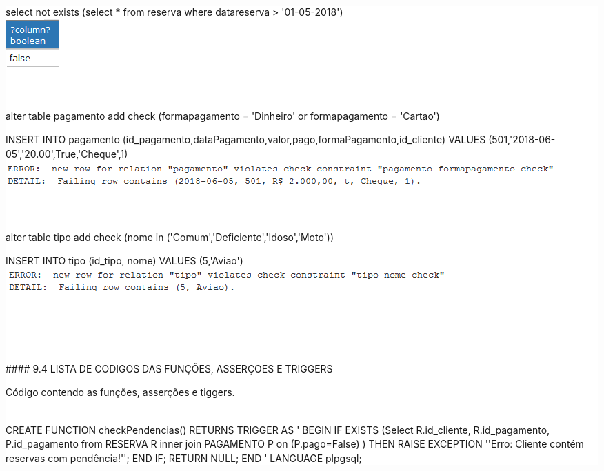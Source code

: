 select not exists (select * from reserva where datareserva > '01-05-2018') <br>
<a href="https://github.com/helenfranca/Topicos-Trabalho-BD2/blob/master/SQL/9.3%20SELECT%20DAS%20VISOES%20COM%20PRIMEIROS%2010%20REGISTROS%20DA%20VIEW/exist_3.PNG"><img src="https://github.com/helenfranca/Topicos-Trabalho-BD2/blob/master/SQL/9.3%20SELECT%20DAS%20VISOES%20COM%20PRIMEIROS%2010%20REGISTROS%20DA%20VIEW/exist_3.PNG" alt="Alt text" title="..." style="max-width:100%;"></a>
<br>
<br>
<br>


alter table pagamento add check (formapagamento = 'Dinheiro' or formapagamento = 'Cartao')

INSERT INTO pagamento (id_pagamento,dataPagamento,valor,pago,formaPagamento,id_cliente) VALUES
	(501,'2018-06-05','20.00',True,'Cheque',1) <br>
<a href="https://github.com/helenfranca/Topicos-Trabalho-BD2/blob/master/SQL/9.3%20SELECT%20DAS%20VISOES%20COM%20PRIMEIROS%2010%20REGISTROS%20DA%20VIEW/check_pagamento.PNG"><img src="https://github.com/helenfranca/Topicos-Trabalho-BD2/blob/master/SQL/9.3%20SELECT%20DAS%20VISOES%20COM%20PRIMEIROS%2010%20REGISTROS%20DA%20VIEW/check_pagamento.PNG" alt="Alt text" title="..." style="max-width:100%;"></a>
<br>
<br>
<br>


alter table tipo add check (nome in ('Comum','Deficiente','Idoso','Moto'))

INSERT INTO tipo (id_tipo, nome) VALUES 
	(5,'Aviao') <br>
<a href="https://github.com/helenfranca/Topicos-Trabalho-BD2/blob/master/SQL/9.3%20SELECT%20DAS%20VISOES%20COM%20PRIMEIROS%2010%20REGISTROS%20DA%20VIEW/check_tipo.PNG"><img src="https://github.com/helenfranca/Topicos-Trabalho-BD2/blob/master/SQL/9.3%20SELECT%20DAS%20VISOES%20COM%20PRIMEIROS%2010%20REGISTROS%20DA%20VIEW/check_tipo.PNG" alt="Alt text" title="..." style="max-width:100%;"></a>
<br>
<br>

<br>
<br>
<br>
#### 9.4	LISTA DE CODIGOS DAS FUNÇÕES, ASSERÇOES E TRIGGERS<br>
	
<a href="https://github.com/helenfranca/Topicos-Trabalho-BD2/edit/master/SQL/funcoes_assercoes_triggers.sql">Código contendo as funções, asserções e tiggers.</a>
<br>
<br>

CREATE FUNCTION checkPendencias() RETURNS TRIGGER AS ' 
BEGIN
IF EXISTS (Select R.id_cliente, R.id_pagamento, P.id_pagamento from RESERVA R inner join PAGAMENTO P on (P.pago=False)
) THEN
RAISE EXCEPTION ''Erro: Cliente contém reservas com pendência!''; END IF; RETURN NULL; END
'
LANGUAGE plpgsql;
